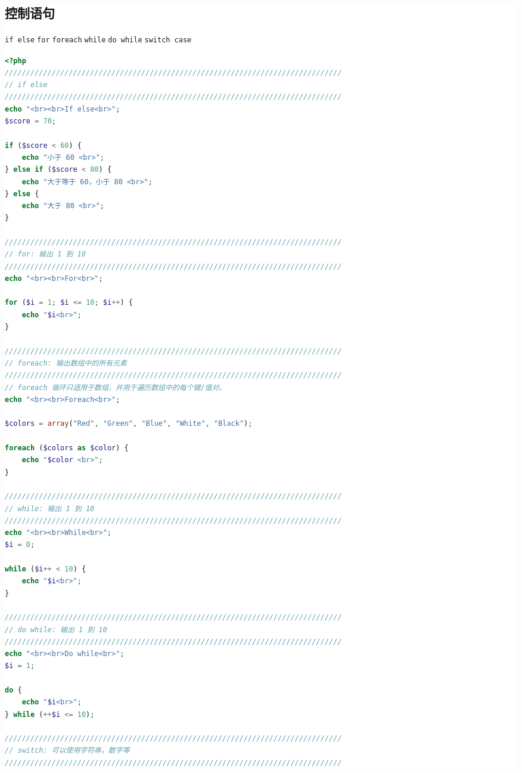 ## 控制语句
`if else` `for` `foreach` `while` `do while` `switch case`

```php
<?php
///////////////////////////////////////////////////////////////////////////////
// if else
///////////////////////////////////////////////////////////////////////////////
echo "<br><br>If else<br>";
$score = 70;

if ($score < 60) {
    echo "小于 60 <br>";
} else if ($score < 80) {
    echo "大于等于 60，小于 80 <br>";
} else {
    echo "大于 80 <br>";
}

///////////////////////////////////////////////////////////////////////////////
// for: 输出 1 到 10
///////////////////////////////////////////////////////////////////////////////
echo "<br><br>For<br>";

for ($i = 1; $i <= 10; $i++) {
    echo "$i<br>";
}

///////////////////////////////////////////////////////////////////////////////
// foreach: 输出数组中的所有元素
///////////////////////////////////////////////////////////////////////////////
// foreach 循环只适用于数组，并用于遍历数组中的每个键/值对。
echo "<br><br>Foreach<br>";

$colors = array("Red", "Green", "Blue", "White", "Black");

foreach ($colors as $color) {
    echo "$color <br>";
}

///////////////////////////////////////////////////////////////////////////////
// while: 输出 1 到 10
///////////////////////////////////////////////////////////////////////////////
echo "<br><br>While<br>";
$i = 0;

while ($i++ < 10) {
    echo "$i<br>";
}

///////////////////////////////////////////////////////////////////////////////
// do while: 输出 1 到 10
///////////////////////////////////////////////////////////////////////////////
echo "<br><br>Do while<br>";
$i = 1;

do {
    echo "$i<br>";
} while (++$i <= 10);

///////////////////////////////////////////////////////////////////////////////
// switch: 可以使用字符串，数字等
///////////////////////////////////////////////////////////////////////////////
```